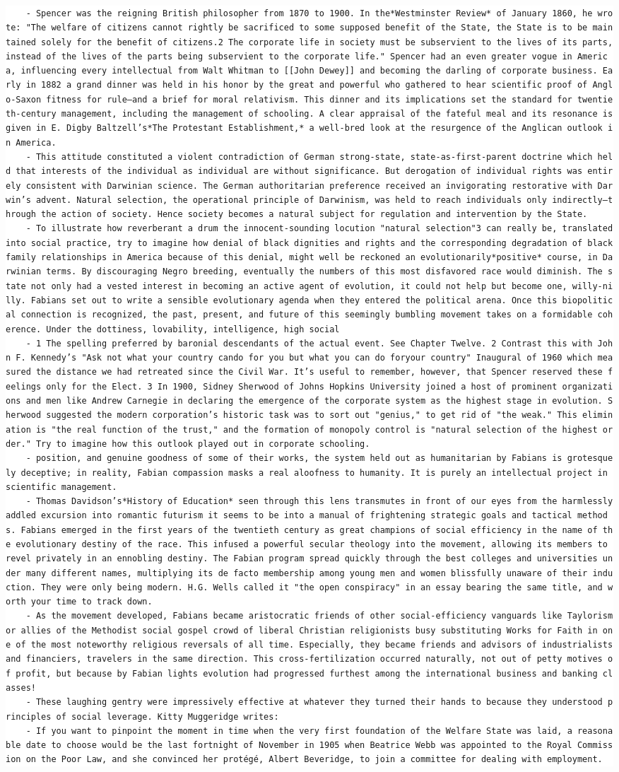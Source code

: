 		- Spencer was the reigning British philosopher from 1870 to 1900. In the*Westminster Review* of January 1860, he wrote: "The welfare of citizens cannot rightly be sacrificed to some supposed benefit of the State, the State is to be maintained solely for the benefit of citizens.2 The corporate life in society must be subservient to the lives of its parts, instead of the lives of the parts being subservient to the corporate life." Spencer had an even greater vogue in America, influencing every intellectual from Walt Whitman to [[John Dewey]] and becoming the darling of corporate business. Early in 1882 a grand dinner was held in his honor by the great and powerful who gathered to hear scientific proof of Anglo-Saxon fitness for rule—and a brief for moral relativism. This dinner and its implications set the standard for twentieth-century management, including the management of schooling. A clear appraisal of the fateful meal and its resonance is given in E. Digby Baltzell’s*The Protestant Establishment,* a well-bred look at the resurgence of the Anglican outlook in America.
		- This attitude constituted a violent contradiction of German strong-state, state-as-first-parent doctrine which held that interests of the individual as individual are without significance. But derogation of individual rights was entirely consistent with Darwinian science. The German authoritarian preference received an invigorating restorative with Darwin’s advent. Natural selection, the operational principle of Darwinism, was held to reach individuals only indirectly—through the action of society. Hence society becomes a natural subject for regulation and intervention by the State.
		- To illustrate how reverberant a drum the innocent-sounding locution "natural selection"3 can really be, translated into social practice, try to imagine how denial of black dignities and rights and the corresponding degradation of black family relationships in America because of this denial, might well be reckoned an evolutionarily*positive* course, in Darwinian terms. By discouraging Negro breeding, eventually the numbers of this most disfavored race would diminish. The state not only had a vested interest in becoming an active agent of evolution, it could not help but become one, willy-nilly. Fabians set out to write a sensible evolutionary agenda when they entered the political arena. Once this biopolitical connection is recognized, the past, present, and future of this seemingly bumbling movement takes on a formidable coherence. Under the dottiness, lovability, intelligence, high social
		- 1 The spelling preferred by baronial descendants of the actual event. See Chapter Twelve. 2 Contrast this with John F. Kennedy’s "Ask not what your country cando for you but what you can do foryour country" Inaugural of 1960 which measured the distance we had retreated since the Civil War. It’s useful to remember, however, that Spencer reserved these feelings only for the Elect. 3 In 1900, Sidney Sherwood of Johns Hopkins University joined a host of prominent organizations and men like Andrew Carnegie in declaring the emergence of the corporate system as the highest stage in evolution. Sherwood suggested the modern corporation’s historic task was to sort out "genius," to get rid of "the weak." This elimination is "the real function of the trust," and the formation of monopoly control is "natural selection of the highest order." Try to imagine how this outlook played out in corporate schooling.
		- position, and genuine goodness of some of their works, the system held out as humanitarian by Fabians is grotesquely deceptive; in reality, Fabian compassion masks a real aloofness to humanity. It is purely an intellectual project in scientific management.
		- Thomas Davidson’s*History of Education* seen through this lens transmutes in front of our eyes from the harmlessly addled excursion into romantic futurism it seems to be into a manual of frightening strategic goals and tactical methods. Fabians emerged in the first years of the twentieth century as great champions of social efficiency in the name of the evolutionary destiny of the race. This infused a powerful secular theology into the movement, allowing its members to revel privately in an ennobling destiny. The Fabian program spread quickly through the best colleges and universities under many different names, multiplying its de facto membership among young men and women blissfully unaware of their induction. They were only being modern. H.G. Wells called it "the open conspiracy" in an essay bearing the same title, and worth your time to track down.
		- As the movement developed, Fabians became aristocratic friends of other social-efficiency vanguards like Taylorism or allies of the Methodist social gospel crowd of liberal Christian religionists busy substituting Works for Faith in one of the most noteworthy religious reversals of all time. Especially, they became friends and advisors of industrialists and financiers, travelers in the same direction. This cross-fertilization occurred naturally, not out of petty motives of profit, but because by Fabian lights evolution had progressed furthest among the international business and banking classes!
		- These laughing gentry were impressively effective at whatever they turned their hands to because they understood principles of social leverage. Kitty Muggeridge writes:
		- If you want to pinpoint the moment in time when the very first foundation of the Welfare State was laid, a reasonable date to choose would be the last fortnight of November in 1905 when Beatrice Webb was appointed to the Royal Commission on the Poor Law, and she convinced her protégé, Albert Beveridge, to join a committee for dealing with employment.